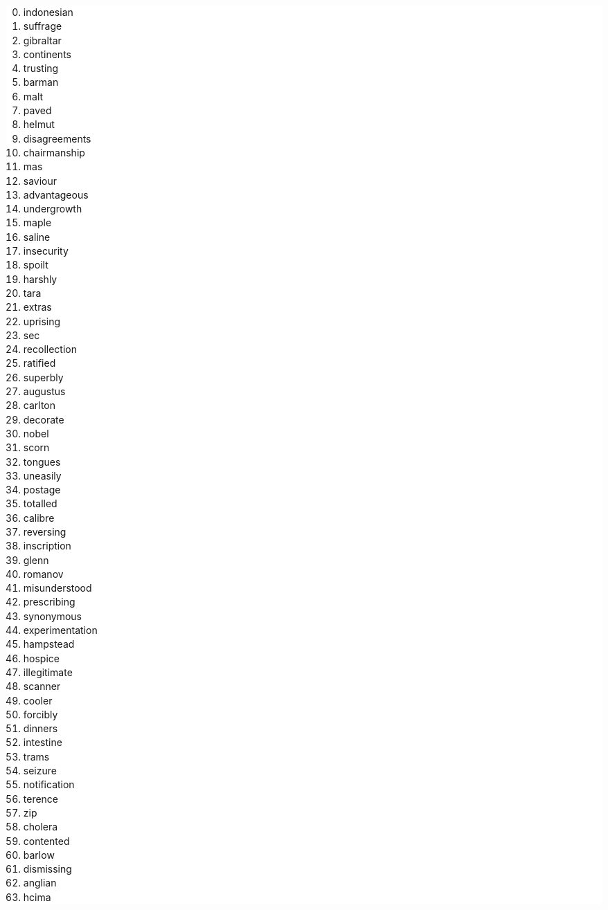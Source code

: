 0. indonesian
1. suffrage
2. gibraltar
3. continents
4. trusting
5. barman
6. malt
7. paved
8. helmut
9. disagreements
10. chairmanship
11. mas
12. saviour
13. advantageous
14. undergrowth
15. maple
16. saline
17. insecurity
18. spoilt
19. harshly
20. tara
21. extras
22. uprising
23. sec
24. recollection
25. ratified
26. superbly
27. augustus
28. carlton
29. decorate
30. nobel
31. scorn
32. tongues
33. uneasily
34. postage
35. totalled
36. calibre
37. reversing
38. inscription
39. glenn
40. romanov
41. misunderstood
42. prescribing
43. synonymous
44. experimentation
45. hampstead
46. hospice
47. illegitimate
48. scanner
49. cooler
50. forcibly
51. dinners
52. intestine
53. trams
54. seizure
55. notification
56. terence
57. zip
58. cholera
59. contented
60. barlow
61. dismissing
62. anglian
63. hcima